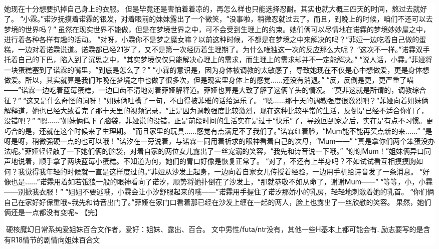 她现在十分想要扒掉自己身上的衣服。
但是毕竟还是害怕着着凉的，再怎么样也只能选择忍耐。其实也就大概三四天的时间，熬过去就好了。
“小霖。”诺汐抚摸着诺霖的银发，对着眼前的妹妹露出了一个微笑，“没事啦，稍微忍就过去了。而且，到晚上的时候，咱们不还可以去梦境的世界吗？”
虽然在现实世界不能做，但是在梦境世界之中，可不会受到生理上的约束。她们俩可以尽情地在诺霖的梦境妙妙屋之中，进行着各种各样有趣的活动。
“对呀，小霖你不是梦之魔女嘛？以前这种时候，不都是在梦境之中来解决的吗？”菲娅一边吃着自己做的蛋糕，一边对着诺霖说道。诺霖都已经21岁了，又不是第一次经历着生理期了。为什么唯独这一次的反应那么大呢？
“这次不一样。”诺霖双手托着自己的下巴，陷入到了沉思之中，“其实梦境仅仅只能解决心理上的需求，而生理上的需求却并不一定能解决。”
“说人话，小霖。”菲娅将一块蛋糕塞到了诺霖的嘴里，“到底是怎么了？”
“小霖的意识是，因为身体被调教的太敏感了，导致她现在不仅是心中想做爱，更是身体想做爱。所以，其实就算是我们昨晚在梦境之中也做了很多次，但是现实里身体上的感觉……还没有消退。”
“反，反倒是更，更严重了喵——”诺霖一边吃着蓝莓蛋糕，一边口齿不清地对着菲娅解释道。菲娅也算是大致了解了这俩丫头的情况。
“莫非这就是所谓的，调教综合征？”
“这又是什么奇怪的词呀！”姐妹俩吐槽了一句，不由得被菲雅的话给逗乐了。
“嗯……那十天的调教强度很激烈吧？”菲娅向着姐妹俩解释道，她也已经大致看完了那十天里的视频记录，“正是因为调教强度比较激烈，现在这种比较平常的生活，反倒是已经不适合你们了，没错吧？”
“嗯……”姐妹俩低下了脑袋，菲娅说的没错，正是前段时间的生活实在是过于“快乐”了，导致回到家之后，实在是有点不习惯。更巧合的是，还就在这个时候来了生理期。
“而且家里的玩具……感觉有点满足不了我们了。”诺霖红着脸，“Mum能不能再买点新的来……”
“是呀是呀，稍微强硬一点的也可以哦！”诺汐在一旁说着，与诺霖一同用着祈求的眼神看着自己的次母，“Mum——”
“真是拿你们两个笨蛋没办法呢。”菲娅轻轻敲了一下她们俩的脑袋，对着自家的两位女儿露出了一丝宠溺的笑容，“我先和诗音说一下哦。”
“谢谢Mum！”姐妹俩异口同声地说着，顺手拿了两块蓝莓小蛋糕。不知道为何，她们的胃口好像是恢复正常了。
“对了，不还有上半身吗？不如试试看互相摸摸胸如何？我觉得我年轻的时候就一直是这样度过的。”菲娅从沙发上起身，一边向着自家女儿传授着经验，一边用手机给诗音发了一条消息。
“好像也是……”诺霖用着如若饿狼一般的眼神看向了诺汐，顺势将她扑倒在了沙发上，“那就恭敬不如从命了，谢谢Mum——”
“等等，小，小霖——别掀我衣服！”
“姐姐不要逃哦，小霖会让小汐舒服起来的哦——”诺霖用手握住了诺汐那娇小的乳房，轻轻地刺激着她的乳首。
“你们俩自己在家好好保重哦~我先和诗音出门了。”菲娅在家门口看着那已经在沙发上缠在一起的两人，脸上也露出了一丝欣慰的笑容。
果然，她们俩还是一点都没有变呢~
【完】 

 硬核魔幻日常系纯爱姐妹百合文作者，爱好：姐妹、露出、百合。
文中男性/futa/ntr没有，其他一些H基本上都可能会有.
励志要写的是含有R18情节的剧情向姐妹百合文

